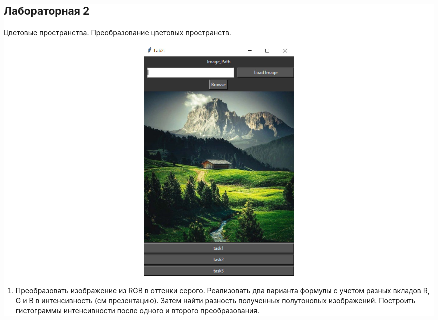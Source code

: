 ## Лабораторная 2

Цветовые пространства. Преобразование цветовых пространств.

<div style="text-align: center;">
  <img src="docs/img/lab2_main.jpg" alt="Лабораторная 2 - главное меню" width="300">
</div>

1) Преобразовать изображение из RGB в оттенки серого. Реализовать два варианта формулы с учетом разных вкладов R, G и B в интенсивность (см презентацию). Затем найти разность полученных полутоновых изображений. Построить гистограммы интенсивности после одного и второго преобразования.
